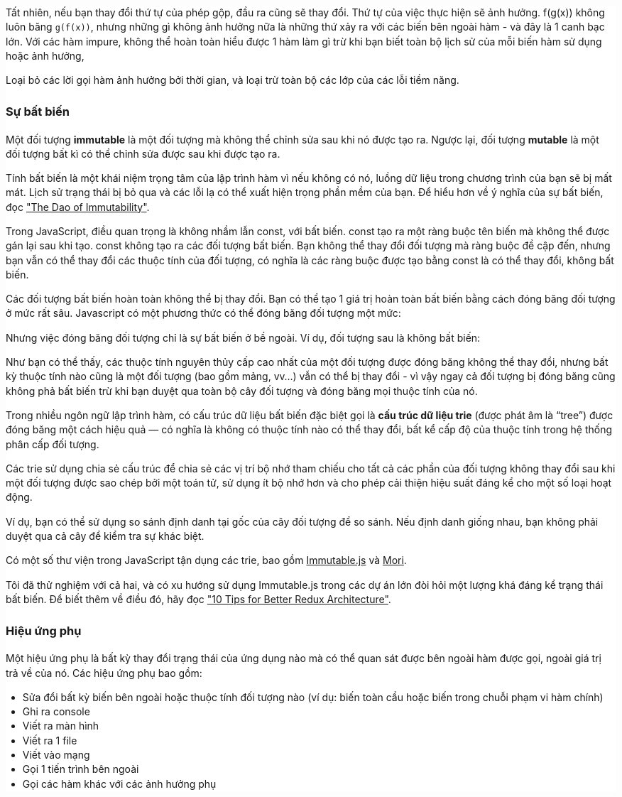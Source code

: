 Tất nhiên, nếu bạn thay đổi thứ tự của phép gộp, đầu ra cũng sẽ thay đổi. Thứ tự của việc thực hiện sẽ ảnh hưởng. f(g(x)) không luôn băng `g(f(x))`, nhưng những gì không ảnh hưởng nữa là những thứ xảy ra với các biến bên ngoài hàm - và đây là 1 canh bạc lớn. Với các hàm impure, không thể hoàn toàn hiểu được 1 hàm làm gì trừ khi bạn biết toàn bộ lịch sử của mỗi biến hàm sử dụng hoặc ảnh hưởng,  

Loại bỏ các lời gọi hàm ảnh hưởng bởi thời gian, và loại trừ toàn bộ các lớp của các lỗi tiềm năng.  

### Sự bất biến  

Một đối tượng **immutable** là một đối tượng mà không thể chỉnh sửa sau khi nó được tạo ra. Ngược lại, đối tượng **mutable** là một đối tượng bất kì có thể chỉnh sửa được sau khi được tạo ra.  

Tính bất biến là một khái niệm trọng tâm của lập trình hàm vì nếu không có nó, luồng dữ liệu trong chương trình của bạn sẽ bị mất mát. Lịch sử trạng thái bị bỏ qua và các lỗi lạ có thể xuất hiện trọng phần mềm của bạn. Để hiểu hơn về ý nghĩa của sự bất biến, đọc ["The Dao of Immutability"][5].  

Trong JavaScript, điều quan trọng là không nhầm lẫn const, với bất biến. const tạo ra một ràng buộc tên biến mà không thể được gán lại sau khi tạo. const không tạo ra các đối tượng bất biến. Bạn không thể thay đổi đối tượng mà ràng buộc đề cập đến, nhưng bạn vẫn có thể thay đổi các thuộc tính của đối tượng, có nghĩa là các ràng buộc được tạo bằng const là có thể thay đổi, không bất biến.  

Các đối tượng bất biến hoàn toàn không thể bị thay đổi. Bạn có thể tạo 1 giá trị hoàn toàn bất biến bằng cách đóng băng đối tượng ở mức rất sâu. Javascript có một phương thức có thể đóng băng đối tượng một mức:  

Nhưng việc đóng băng đối tượng chỉ là sự bất biến ở bề ngoài. Ví dụ, đối tượng sau là không bất biến:  

Như bạn có thể thấy, các thuộc tính nguyên thủy cấp cao nhất của một đối tượng được đóng băng không thể thay đổi, nhưng bất kỳ thuộc tính nào cũng là một đối tượng (bao gồm mảng, vv…) vẫn có thể bị thay đổi - vì vậy ngay cả đối tượng bị đóng băng cũng không phả bất biến trừ khi bạn duyệt qua toàn bộ cây đối tượng và đóng băng mọi thuộc tính của nó.  

Trong nhiều ngôn ngữ lập trình hàm, có cấu trúc dữ liệu bất biến đặc biệt gọi là **cấu trúc dữ liệu trie** (được phát âm là “tree”) được đóng băng một cách hiệu quả — có nghĩa là không có thuộc tính nào có thể thay đổi, bất kể cấp độ của thuộc tính trong hệ thống phân cấp đối tượng.  

Các trie sử dụng chia sẻ cấu trúc để chia sẻ các vị trí bộ nhớ tham chiếu cho tất cả các phần của đối tượng không thay đổi sau khi một đối tượng được sao chép bởi một toán tử, sử dụng ít bộ nhớ hơn và cho phép cải thiện hiệu suất đáng kể cho một số loại hoạt động.  

Ví dụ, bạn có thể sử dụng so sánh định danh tại gốc của cây đối tượng để so sánh. Nếu định danh giống nhau, bạn không phải duyệt qua cả cây để kiểm tra sự khác biệt.  

Có một số thư viện trong JavaScript tận dụng các trie, bao gồm [Immutable.js][6] và [Mori][7].  

Tôi đã thử nghiệm với cả hai, và có xu hướng sử dụng Immutable.js trong các dự án lớn đòi hỏi một lượng khá đáng kể trạng thái bất biến. Để biết thêm về điều đó, hãy đọc ["10 Tips for Better Redux Architecture"][4].  


### Hiệu ứng phụ 

Một hiệu ứng phụ là bất kỳ thay đổi trạng thái của ứng dụng nào mà có thể quan sát được bên ngoài hàm được gọi, ngoài giá trị trả về của nó. Các hiệu ứng phụ bao gồm:  

* Sửa đổi bất kỳ biến bên ngoài hoặc thuộc tính đối tượng nào (ví dụ: biến toàn cầu hoặc biến trong chuỗi phạm vi hàm chính) 
* Ghi ra console  
* Viết ra màn hình
* Viết ra 1 file
* Viết vào mạng
* Gọi 1 tiến trình bên ngoài
* Gọi các hàm khác với các ảnh hưởng phụ  


[1]: https://cdn-images-1.medium.com/max/1600/1*1OxglOpkZHLITbIKEVCy2g.jpeg
[2]: https://medium.com/javascript-scene/master-the-javascript-interview-what-is-a-pure-function-d1c076bec976
[3]: https://medium.com/javascript-scene/master-the-javascript-interview-what-is-function-composition-20dfb109a1a0
[4]: https://medium.com/javascript-scene/10-tips-for-better-redux-architecture-69250425af44
[5]: https://medium.com/javascript-scene/the-dao-of-immutability-9f91a70c88cd
[6]: https://github.com/facebook/immutable-js
[7]: https://github.com/swannodette/mori
[8]: https://en.wikipedia.org/wiki/Monad_%28functional_programming%29
[9]: https://github.com/fantasyland/fantasy-land
[10]: http://ericelliottjs.com/product/lifetime-access-pass/
[11]: https://cdn-images-1.medium.com/max/1600/1*3njisYUeHOdyLCGZ8czt_w.jpeg